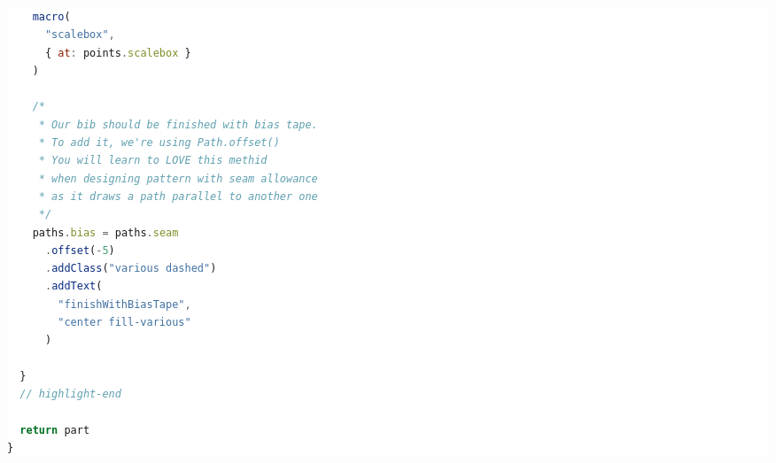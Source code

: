 ```design/src/bib.mjs
    macro(
      "scalebox",
      { at: points.scalebox }
    )

    /*
     * Our bib should be finished with bias tape.
     * To add it, we're using Path.offset()
     * You will learn to LOVE this methid
     * when designing pattern with seam allowance
     * as it draws a path parallel to another one
     */
    paths.bias = paths.seam
      .offset(-5)
      .addClass("various dashed")
      .addText(
        "finishWithBiasTape",
        "center fill-various"
      )

  }
  // highlight-end

  return part
}
```
</Example>
